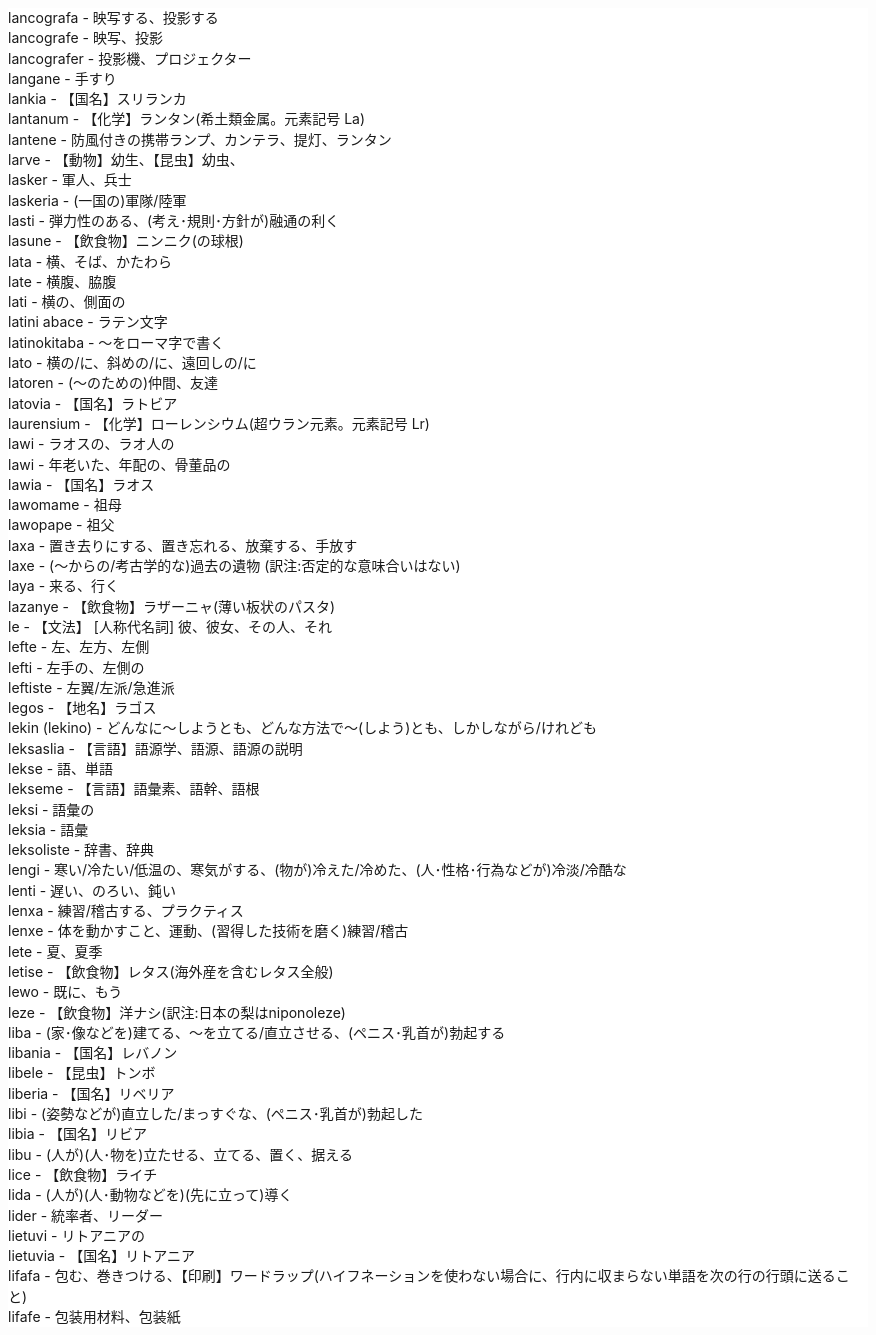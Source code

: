 lancografa - 映写する、投影する  
lancografe - 映写、投影  
lancografer - 投影機、プロジェクター  
langane - 手すり  
lankia - 【国名】スリランカ  
lantanum - 【化学】ランタン(希土類金属。元素記号 La)  
lantene - 防風付きの携帯ランプ、カンテラ、提灯、ランタン  
larve - 【動物】幼生、【昆虫】幼虫、  
lasker - 軍人、兵士  
laskeria - (一国の)軍隊/陸軍  
lasti - 弾力性のある、(考え･規則･方針が)融通の利く  
lasune - 【飲食物】ニンニク(の球根)  
lata - 横、そば、かたわら  
late - 横腹、脇腹  
lati - 横の、側面の  
latini abace - ラテン文字  
latinokitaba - ～をローマ字で書く  
lato - 横の/に、斜めの/に、遠回しの/に  
latoren - (～のための)仲間、友達  
latovia - 【国名】ラトビア  
laurensium - 【化学】ローレンシウム(超ウラン元素。元素記号 Lr)  
lawi - ラオスの、ラオ人の  
lawi - 年老いた、年配の、骨董品の  
lawia - 【国名】ラオス  
lawomame - 祖母  
lawopape - 祖父  
laxa - 置き去りにする、置き忘れる、放棄する、手放す  
laxe - (～からの/考古学的な)過去の遺物 (訳注:否定的な意味合いはない)  
laya - 来る、行く  
lazanye - 【飲食物】ラザーニャ(薄い板状のパスタ)  
le - 【文法】 \[人称代名詞\] 彼、彼女、その人、それ  
lefte - 左、左方、左側  
lefti - 左手の、左側の  
leftiste - 左翼/左派/急進派  
legos - 【地名】ラゴス  
lekin (lekino) - どんなに～しようとも、どんな方法で～(しよう)とも、しかしながら/けれども  
leksaslia - 【言語】語源学、語源、語源の説明  
lekse - 語、単語  
lekseme - 【言語】語彙素、語幹、語根  
leksi - 語彙の  
leksia - 語彙  
leksoliste - 辞書、辞典  
lengi - 寒い/冷たい/低温の、寒気がする、(物が)冷えた/冷めた、(人･性格･行為などが)冷淡/冷酷な  
lenti - 遅い、のろい、鈍い  
lenxa - 練習/稽古する、プラクティス  
lenxe - 体を動かすこと、運動、(習得した技術を磨く)練習/稽古  
lete - 夏、夏季  
letise - 【飲食物】レタス(海外産を含むレタス全般)  
lewo - 既に、もう  
leze - 【飲食物】洋ナシ(訳注:日本の梨はniponoleze)  
liba - (家･像などを)建てる、～を立てる/直立させる、(ペニス･乳首が)勃起する  
libania - 【国名】レバノン  
libele - 【昆虫】トンボ  
liberia - 【国名】リベリア  
libi - (姿勢などが)直立した/まっすぐな、(ペニス･乳首が)勃起した  
libia - 【国名】リビア  
libu - (人が)(人･物を)立たせる、立てる、置く、据える  
lice - 【飲食物】ライチ  
lida - (人が)(人･動物などを)(先に立って)導く  
lider - 統率者、リーダー  
lietuvi - リトアニアの  
lietuvia - 【国名】リトアニア  
lifafa - 包む、巻きつける、【印刷】ワードラップ(ハイフネーションを使わない場合に、行内に収まらない単語を次の行の行頭に送ること)  
lifafe - 包装用材料、包装紙  